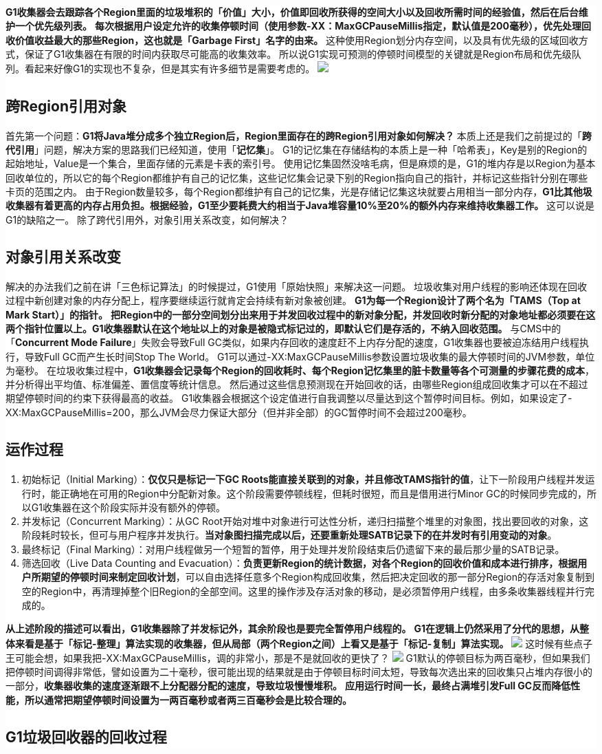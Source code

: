 **G1收集器会去跟踪各个Region里面的垃圾堆积的「价值」大小，价值即回收所获得的空间大小以及回收所需时间的经验值，然后在后台维护一个优先级列表。**
**每次根据用户设定允许的收集停顿时间（使用参数-XX：MaxGCPauseMillis指定，默认值是200毫秒），优先处理回收价值收益最大的那些Region，这也就是「Garbage First」名字的由来。**
这种使用Region划分内存空间，以及具有优先级的区域回收方式，保证了G1收集器在有限的时间内获取尽可能高的收集效率。
所以说G1实现可预测的停顿时间模型的关键就是Region布局和优先级队列。看起来好像G1的实现也不复杂，但是其实有许多细节是需要考虑的。
![](https://raw.githubusercontent.com/danmuking/image/main/fa04113689581d8d9e9f4877785d740c.jpeg)
## 跨Region引用对象
首先第一个问题：**G1将Java堆分成多个独立Region后，Region里面存在的跨Region引用对象如何解决？**
本质上还是我们之前提过的「**跨代引用**」问题，解决方案的思路我们已经知道，使用「**记忆集**」。
G1的记忆集在存储结构的本质上是一种「哈希表」，Key是别的Region的起始地址，Value是一个集合，里面存储的元素是卡表的索引号。
使用记忆集固然没啥毛病，但是麻烦的是，G1的堆内存是以Region为基本回收单位的，所以它的每个Region都维护有自己的记忆集，这些记忆集会记录下别的Region指向自己的指针，并标记这些指针分别在哪些卡页的范围之内。
由于Region数量较多，每个Region都维护有自己的记忆集，光是存储记忆集这块就要占用相当一部分内存，**G1比其他圾收集器有着更高的内存占用负担。根据经验，G1至少要耗费大约相当于Java堆容量10%至20%的额外内存来维持收集器工作。**
这可以说是G1的缺陷之一。
除了跨代引用外，对象引用关系改变，如何解决？
## 对象引用关系改变
解决的办法我们之前在讲「三色标记算法」的时候提过，G1使用「原始快照」来解决这一问题。
垃圾收集对用户线程的影响还体现在回收过程中新创建对象的内存分配上，程序要继续运行就肯定会持续有新对象被创建。
**G1为每一个Region设计了两个名为「TAMS（Top at Mark Start）」的指针。**
**把Region中的一部分空间划分出来用于并发回收过程中的新对象分配，并发回收时新分配的对象地址都必须要在这两个指针位置以上。G1收集器默认在这个地址以上的对象是被隐式标记过的，即默认它们是存活的，不纳入回收范围。**
与CMS中的「**Concurrent Mode Failure**」失败会导致Full GC类似，如果内存回收的速度赶不上内存分配的速度，G1收集器也要被迫冻结用户线程执行，导致Full GC而产生长时间Stop The World。
G1可以通过-XX:MaxGCPauseMillis参数设置垃圾收集的最大停顿时间的JVM参数，单位为毫秒。
在垃圾收集过程中，**G1收集器会记录每个Region的回收耗时、每个Region记忆集里的脏卡数量等各个可测量的步骤花费的成本**，并分析得出平均值、标准偏差、置信度等统计信息。
然后通过这些信息预测现在开始回收的话，由哪些Region组成回收集才可以在不超过期望停顿时间的约束下获得最高的收益。
G1收集器会根据这个设定值进行自我调整以尽量达到这个暂停时间目标。例如，如果设定了-XX:MaxGCPauseMillis=200，那么JVM会尽力保证大部分（但并非全部）的GC暂停时间不会超过200毫秒。
## 运作过程

1. 初始标记（Initial Marking）：**仅仅只是标记一下GC Roots能直接关联到的对象，并且修改TAMS指针的值**，让下一阶段用户线程并发运行时，能正确地在可用的Region中分配新对象。这个阶段需要停顿线程，但耗时很短，而且是借用进行Minor GC的时候同步完成的，所以G1收集器在这个阶段实际并没有额外的停顿。
2. 并发标记（Concurrent Marking）：从GC Root开始对堆中对象进行可达性分析，递归扫描整个堆里的对象图，找出要回收的对象，这阶段耗时较长，但可与用户程序并发执行。**当对象图扫描完成以后，还要重新处理SATB记录下的在并发时有引用变动的对象**。
3. 最终标记（Final Marking）：对用户线程做另一个短暂的暂停，用于处理并发阶段结束后仍遗留下来的最后那少量的SATB记录。
4. 筛选回收（Live Data Counting and Evacuation）：**负责更新Region的统计数据，对各个Region的回收价值和成本进行排序，根据用户所期望的停顿时间来制定回收计划**，可以自由选择任意多个Region构成回收集，然后把决定回收的那一部分Region的存活对象复制到空的Region中，再清理掉整个旧Region的全部空间。这里的操作涉及存活对象的移动，是必须暂停用户线程，由多条收集器线程并行完成的。

**从上述阶段的描述可以看出，G1收集器除了并发标记外，其余阶段也是要完全暂停用户线程的。**
**G1在逻辑上仍然采用了分代的思想，从整体来看是基于「标记-整理」算法实现的收集器，但从局部（两个Region之间）上看又是基于「标记-复制」算法实现。**
![](https://raw.githubusercontent.com/danmuking/image/main/8270d08f299b895f9d302a803d402a50.png)
这时候有些点子王可能会想，如果我把-XX:MaxGCPauseMillis，调的非常小，那是不是就回收的更快了？
![](https://raw.githubusercontent.com/danmuking/image/main/c00468b4d9d90eb109de00d8c527a656.jpeg)
G1默认的停顿目标为两百毫秒，但如果我们把停顿时间调得非常低，譬如设置为二十毫秒，很可能出现的结果就是由于停顿目标时间太短，导致每次选出来的回收集只占堆内存很小的一部分，**收集器收集的速度逐渐跟不上分配器分配的速度，导致垃圾慢慢堆积。**
**应用运行时间一长，最终占满堆引发Full GC反而降低性能，所以通常把期望停顿时间设置为一两百毫秒或者两三百毫秒会是比较合理的。**
## **G1垃圾回收器的回收过程**
